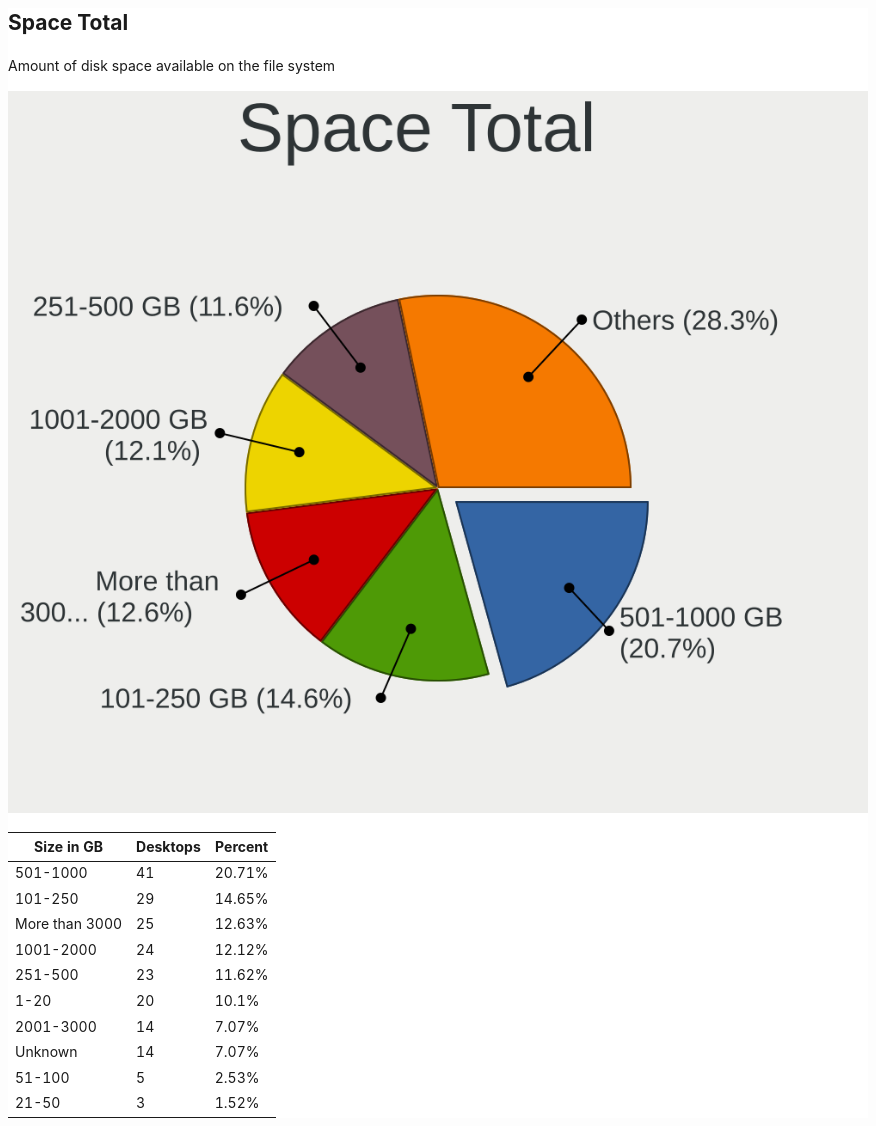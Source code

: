 Space Total
-----------

Amount of disk space available on the file system

![Space Total](./images/pie_chart/drive_space_total.svg)


| Size in GB     | Desktops | Percent |
|----------------|----------|---------|
| 501-1000       | 41       | 20.71%  |
| 101-250        | 29       | 14.65%  |
| More than 3000 | 25       | 12.63%  |
| 1001-2000      | 24       | 12.12%  |
| 251-500        | 23       | 11.62%  |
| 1-20           | 20       | 10.1%   |
| 2001-3000      | 14       | 7.07%   |
| Unknown        | 14       | 7.07%   |
| 51-100         | 5        | 2.53%   |
| 21-50          | 3        | 1.52%   |
